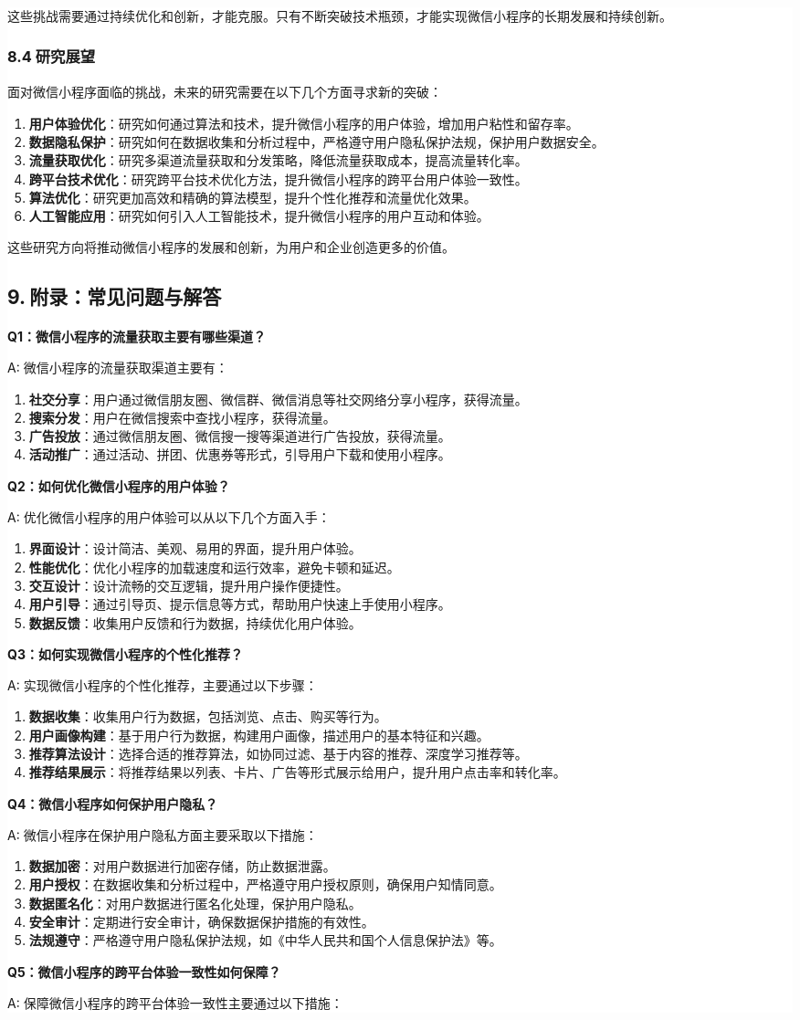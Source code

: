 这些挑战需要通过持续优化和创新，才能克服。只有不断突破技术瓶颈，才能实现微信小程序的长期发展和持续创新。

### 8.4 研究展望

面对微信小程序面临的挑战，未来的研究需要在以下几个方面寻求新的突破：

1. **用户体验优化**：研究如何通过算法和技术，提升微信小程序的用户体验，增加用户粘性和留存率。
2. **数据隐私保护**：研究如何在数据收集和分析过程中，严格遵守用户隐私保护法规，保护用户数据安全。
3. **流量获取优化**：研究多渠道流量获取和分发策略，降低流量获取成本，提高流量转化率。
4. **跨平台技术优化**：研究跨平台技术优化方法，提升微信小程序的跨平台用户体验一致性。
5. **算法优化**：研究更加高效和精确的算法模型，提升个性化推荐和流量优化效果。
6. **人工智能应用**：研究如何引入人工智能技术，提升微信小程序的用户互动和体验。

这些研究方向将推动微信小程序的发展和创新，为用户和企业创造更多的价值。

## 9. 附录：常见问题与解答

**Q1：微信小程序的流量获取主要有哪些渠道？**

A: 微信小程序的流量获取渠道主要有：

1. **社交分享**：用户通过微信朋友圈、微信群、微信消息等社交网络分享小程序，获得流量。
2. **搜索分发**：用户在微信搜索中查找小程序，获得流量。
3. **广告投放**：通过微信朋友圈、微信搜一搜等渠道进行广告投放，获得流量。
4. **活动推广**：通过活动、拼团、优惠券等形式，引导用户下载和使用小程序。

**Q2：如何优化微信小程序的用户体验？**

A: 优化微信小程序的用户体验可以从以下几个方面入手：

1. **界面设计**：设计简洁、美观、易用的界面，提升用户体验。
2. **性能优化**：优化小程序的加载速度和运行效率，避免卡顿和延迟。
3. **交互设计**：设计流畅的交互逻辑，提升用户操作便捷性。
4. **用户引导**：通过引导页、提示信息等方式，帮助用户快速上手使用小程序。
5. **数据反馈**：收集用户反馈和行为数据，持续优化用户体验。

**Q3：如何实现微信小程序的个性化推荐？**

A: 实现微信小程序的个性化推荐，主要通过以下步骤：

1. **数据收集**：收集用户行为数据，包括浏览、点击、购买等行为。
2. **用户画像构建**：基于用户行为数据，构建用户画像，描述用户的基本特征和兴趣。
3. **推荐算法设计**：选择合适的推荐算法，如协同过滤、基于内容的推荐、深度学习推荐等。
4. **推荐结果展示**：将推荐结果以列表、卡片、广告等形式展示给用户，提升用户点击率和转化率。

**Q4：微信小程序如何保护用户隐私？**

A: 微信小程序在保护用户隐私方面主要采取以下措施：

1. **数据加密**：对用户数据进行加密存储，防止数据泄露。
2. **用户授权**：在数据收集和分析过程中，严格遵守用户授权原则，确保用户知情同意。
3. **数据匿名化**：对用户数据进行匿名化处理，保护用户隐私。
4. **安全审计**：定期进行安全审计，确保数据保护措施的有效性。
5. **法规遵守**：严格遵守用户隐私保护法规，如《中华人民共和国个人信息保护法》等。

**Q5：微信小程序的跨平台体验一致性如何保障？**

A: 保障微信小程序的跨平台体验一致性主要通过以下措施：
